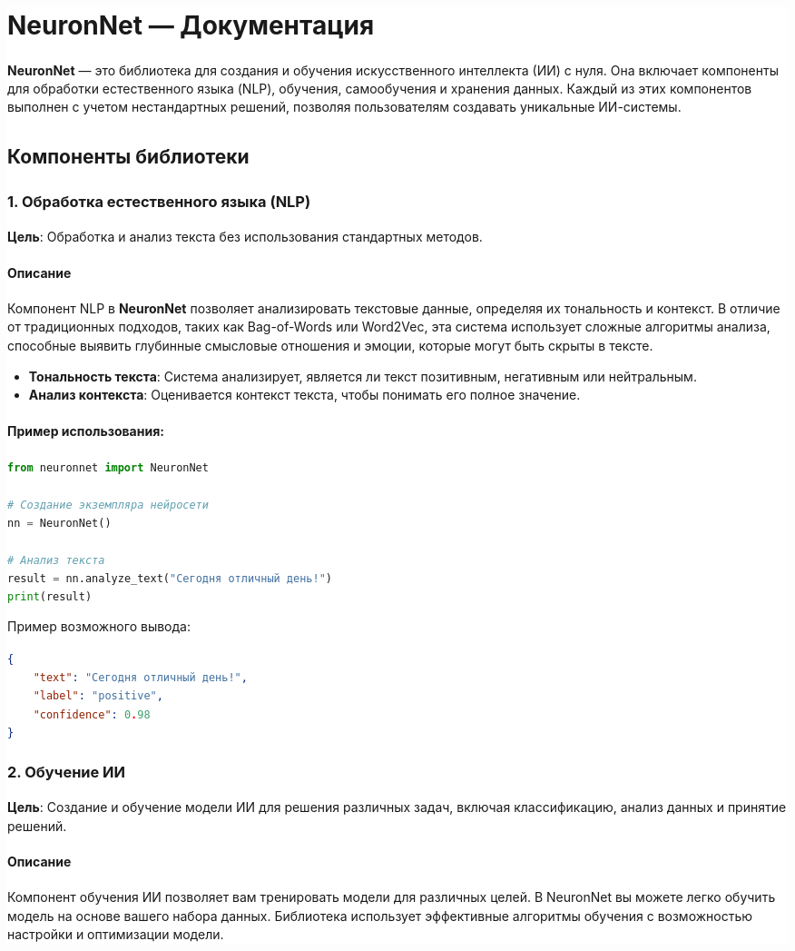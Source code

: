 # **NeuronNet** — Документация

**NeuronNet** — это библиотека для создания и обучения искусственного интеллекта (ИИ) с нуля. Она включает компоненты для обработки естественного языка (NLP), обучения, самообучения и хранения данных. Каждый из этих компонентов выполнен с учетом нестандартных решений, позволяя пользователям создавать уникальные ИИ-системы.

## **Компоненты библиотеки**

### 1. **Обработка естественного языка (NLP)**

**Цель**: Обработка и анализ текста без использования стандартных методов.

#### Описание
Компонент NLP в **NeuronNet** позволяет анализировать текстовые данные, определяя их тональность и контекст. В отличие от традиционных подходов, таких как Bag-of-Words или Word2Vec, эта система использует сложные алгоритмы анализа, способные выявить глубинные смысловые отношения и эмоции, которые могут быть скрыты в тексте. 

- **Тональность текста**: Система анализирует, является ли текст позитивным, негативным или нейтральным.
- **Анализ контекста**: Оценивается контекст текста, чтобы понимать его полное значение.

#### Пример использования:

```python
from neuronnet import NeuronNet

# Создание экземпляра нейросети
nn = NeuronNet()

# Анализ текста
result = nn.analyze_text("Сегодня отличный день!")
print(result)
```

Пример возможного вывода:

```json
{
    "text": "Сегодня отличный день!",
    "label": "positive",
    "confidence": 0.98
}
```

### 2. **Обучение ИИ**

**Цель**: Создание и обучение модели ИИ для решения различных задач, включая классификацию, анализ данных и принятие решений.

#### Описание
Компонент обучения ИИ позволяет вам тренировать модели для различных целей. В NeuronNet вы можете легко обучить модель на основе вашего набора данных. Библиотека использует эффективные алгоритмы обучения с возможностью настройки и оптимизации модели.
